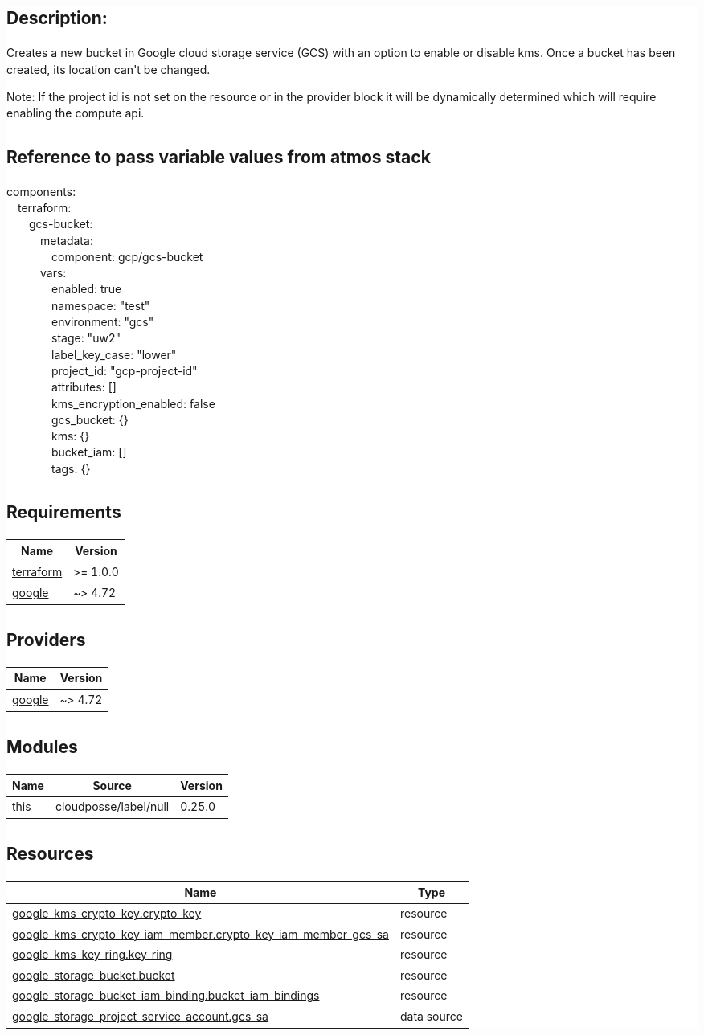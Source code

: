 
## Description:

Creates a new bucket in Google cloud storage service (GCS) with an option to enable or disable kms. Once a bucket has been created, its location can't be changed.

Note: If the project id is not set on the resource or in the provider block it will be dynamically determined which will require enabling the compute api.

## Reference to pass variable values from atmos stack

<p>components: <br>&emsp;terraform:<br>&emsp;&emsp;gcs-bucket:<br>&emsp;&emsp;&emsp;metadata:<br>&emsp;&emsp;&emsp;&emsp;component: gcp/gcs-bucket <br>&emsp;&emsp;&emsp;vars:<br>&emsp;&emsp;&emsp;&emsp;enabled: true <br>&emsp;&emsp;&emsp;&emsp;namespace: "test" <br>&emsp;&emsp;&emsp;&emsp;environment: "gcs" <br>&emsp;&emsp;&emsp;&emsp;stage: "uw2" <br>&emsp;&emsp;&emsp;&emsp;label_key_case: "lower" <br>&emsp;&emsp;&emsp;&emsp;project_id: "gcp-project-id" <br>&emsp;&emsp;&emsp;&emsp;attributes: [] <br>&emsp;&emsp;&emsp;&emsp;kms_encryption_enabled: false <br>&emsp;&emsp;&emsp;&emsp;gcs_bucket: {} <br>&emsp;&emsp;&emsp;&emsp;kms: {} <br>&emsp;&emsp;&emsp;&emsp;bucket_iam: [] <br>&emsp;&emsp;&emsp;&emsp;tags: {} <br></p>

## Requirements

| Name | Version |
|------|---------|
| <a name="requirement_terraform"></a> [terraform](#requirement\_terraform) | >= 1.0.0 |
| <a name="requirement_google"></a> [google](#requirement\_google) | ~> 4.72 |

## Providers

| Name | Version |
|------|---------|
| <a name="provider_google"></a> [google](#provider\_google) | ~> 4.72 |

## Modules

| Name | Source | Version |
|------|--------|---------|
| <a name="module_this"></a> [this](#module\_this) | cloudposse/label/null | 0.25.0 |

## Resources

| Name | Type |
|------|------|
| [google_kms_crypto_key.crypto_key](https://registry.terraform.io/providers/hashicorp/google/latest/docs/resources/kms_crypto_key) | resource |
| [google_kms_crypto_key_iam_member.crypto_key_iam_member_gcs_sa](https://registry.terraform.io/providers/hashicorp/google/latest/docs/resources/kms_crypto_key_iam_member) | resource |
| [google_kms_key_ring.key_ring](https://registry.terraform.io/providers/hashicorp/google/latest/docs/resources/kms_key_ring) | resource |
| [google_storage_bucket.bucket](https://registry.terraform.io/providers/hashicorp/google/latest/docs/resources/storage_bucket) | resource |
| [google_storage_bucket_iam_binding.bucket_iam_bindings](https://registry.terraform.io/providers/hashicorp/google/latest/docs/resources/storage_bucket_iam_binding) | resource |
| [google_storage_project_service_account.gcs_sa](https://registry.terraform.io/providers/hashicorp/google/latest/docs/data-sources/storage_project_service_account) | data source |
